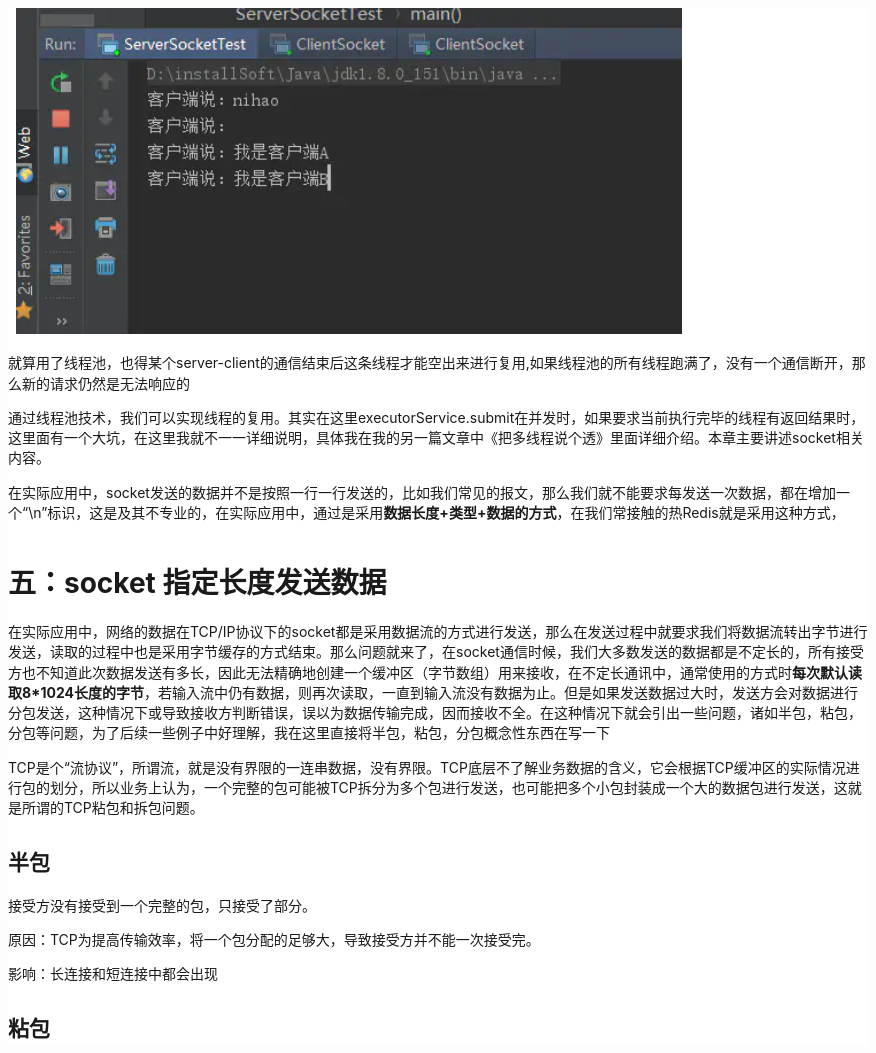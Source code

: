 

![](10.png) 



就算用了线程池，也得某个server-client的通信结束后这条线程才能空出来进行复用,如果线程池的所有线程跑满了，没有一个通信断开，那么新的请求仍然是无法响应的 



通过线程池技术，我们可以实现线程的复用。其实在这里executorService.submit在并发时，如果要求当前执行完毕的线程有返回结果时，这里面有一个大坑，在这里我就不一一详细说明，具体我在我的另一篇文章中《把多线程说个透》里面详细介绍。本章主要讲述socket相关内容。

在实际应用中，socket发送的数据并不是按照一行一行发送的，比如我们常见的报文，那么我们就不能要求每发送一次数据，都在增加一个“\n”标识，这是及其不专业的，在实际应用中，通过是采用**数据长度+类型+数据的方式**，在我们常接触的热Redis就是采用这种方式，

# 五：socket 指定长度发送数据

在实际应用中，网络的数据在TCP/IP协议下的socket都是采用数据流的方式进行发送，那么在发送过程中就要求我们将数据流转出字节进行发送，读取的过程中也是采用字节缓存的方式结束。那么问题就来了，在socket通信时候，我们大多数发送的数据都是不定长的，所有接受方也不知道此次数据发送有多长，因此无法精确地创建一个缓冲区（字节数组）用来接收，在不定长通讯中，通常使用的方式时**每次默认读取8*1024长度的字节**，若输入流中仍有数据，则再次读取，一直到输入流没有数据为止。但是如果发送数据过大时，发送方会对数据进行分包发送，这种情况下或导致接收方判断错误，误以为数据传输完成，因而接收不全。在这种情况下就会引出一些问题，诸如半包，粘包，分包等问题，为了后续一些例子中好理解，我在这里直接将半包，粘包，分包概念性东西在写一下 



TCP是个“流协议”，所谓流，就是没有界限的一连串数据，没有界限。TCP底层不了解业务数据的含义，它会根据TCP缓冲区的实际情况进行包的划分，所以业务上认为，一个完整的包可能被TCP拆分为多个包进行发送，也可能把多个小包封装成一个大的数据包进行发送，这就是所谓的TCP粘包和拆包问题。



## 半包 

接受方没有接受到一个完整的包，只接受了部分。

原因：TCP为提高传输效率，将一个包分配的足够大，导致接受方并不能一次接受完。

影响：长连接和短连接中都会出现

## 粘包
